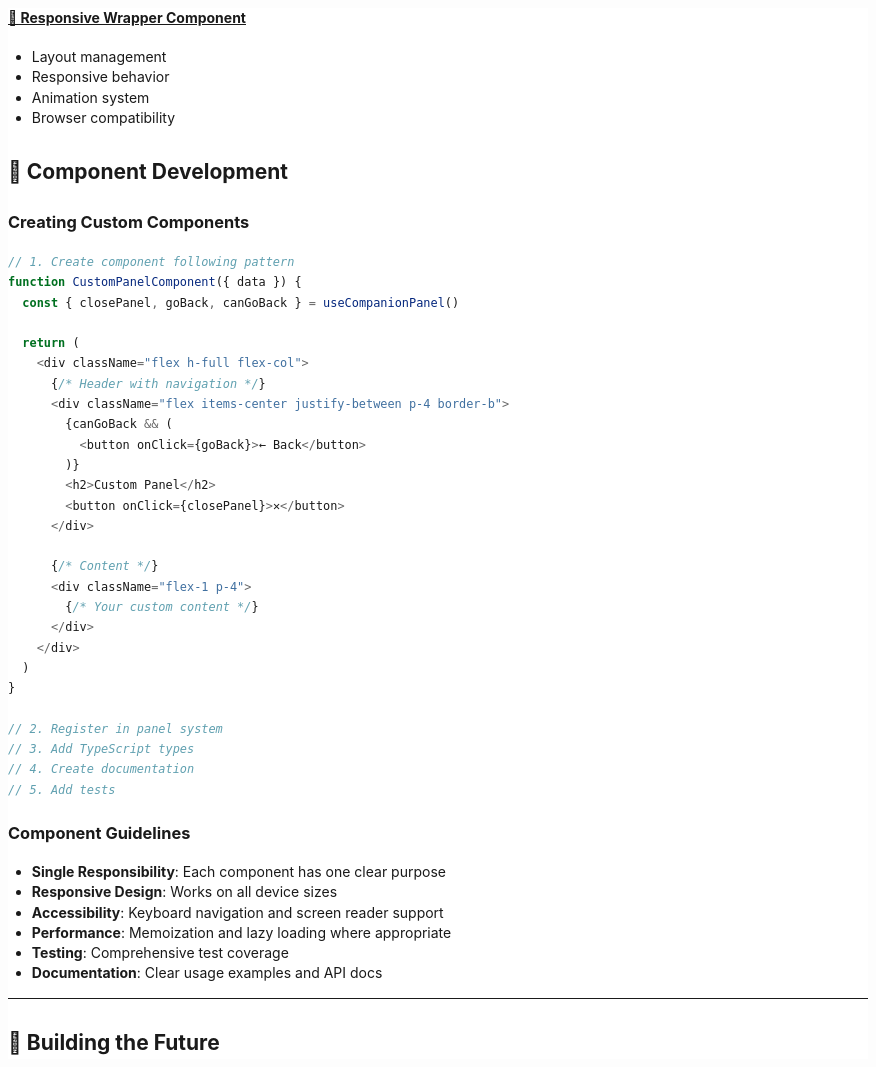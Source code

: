 #### [📐 Responsive Wrapper Component](./responsive-wrapper.md)
- Layout management
- Responsive behavior
- Animation system
- Browser compatibility

## 🔧 Component Development

### Creating Custom Components
```typescript
// 1. Create component following pattern
function CustomPanelComponent({ data }) {
  const { closePanel, goBack, canGoBack } = useCompanionPanel()
  
  return (
    <div className="flex h-full flex-col">
      {/* Header with navigation */}
      <div className="flex items-center justify-between p-4 border-b">
        {canGoBack && (
          <button onClick={goBack}>← Back</button>
        )}
        <h2>Custom Panel</h2>
        <button onClick={closePanel}>✕</button>
      </div>
      
      {/* Content */}
      <div className="flex-1 p-4">
        {/* Your custom content */}
      </div>
    </div>
  )
}

// 2. Register in panel system
// 3. Add TypeScript types
// 4. Create documentation
// 5. Add tests
```

### Component Guidelines
- **Single Responsibility**: Each component has one clear purpose
- **Responsive Design**: Works on all device sizes
- **Accessibility**: Keyboard navigation and screen reader support
- **Performance**: Memoization and lazy loading where appropriate
- **Testing**: Comprehensive test coverage
- **Documentation**: Clear usage examples and API docs

---

## 🚀 **Building the Future**
